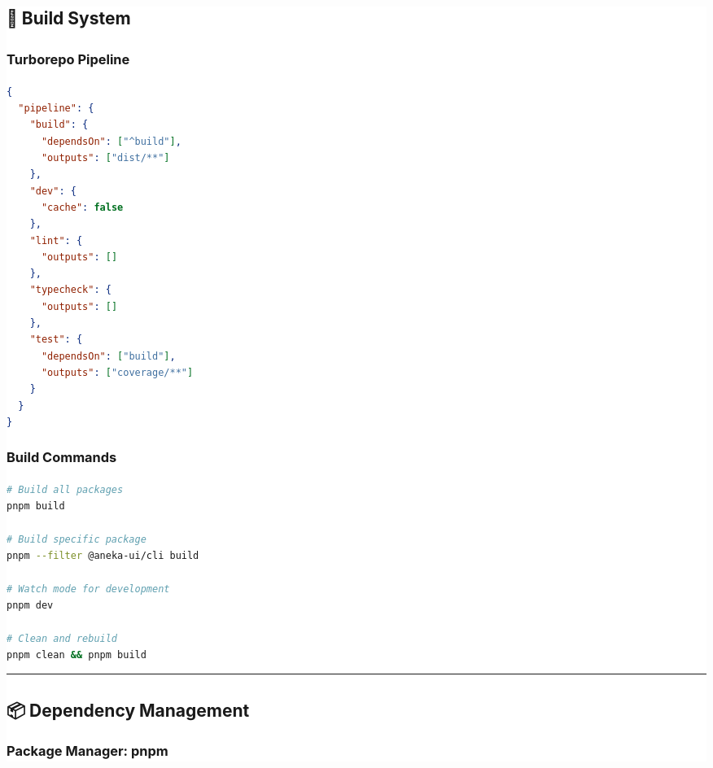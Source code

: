 
## 🔄 Build System

### Turborepo Pipeline

```json
{
  "pipeline": {
    "build": {
      "dependsOn": ["^build"],
      "outputs": ["dist/**"]
    },
    "dev": {
      "cache": false
    },
    "lint": {
      "outputs": []
    },
    "typecheck": {
      "outputs": []
    },
    "test": {
      "dependsOn": ["build"],
      "outputs": ["coverage/**"]
    }
  }
}
```

### Build Commands

```bash
# Build all packages
pnpm build

# Build specific package
pnpm --filter @aneka-ui/cli build

# Watch mode for development
pnpm dev

# Clean and rebuild
pnpm clean && pnpm build
```

---

## 📦 Dependency Management

### Package Manager: pnpm
